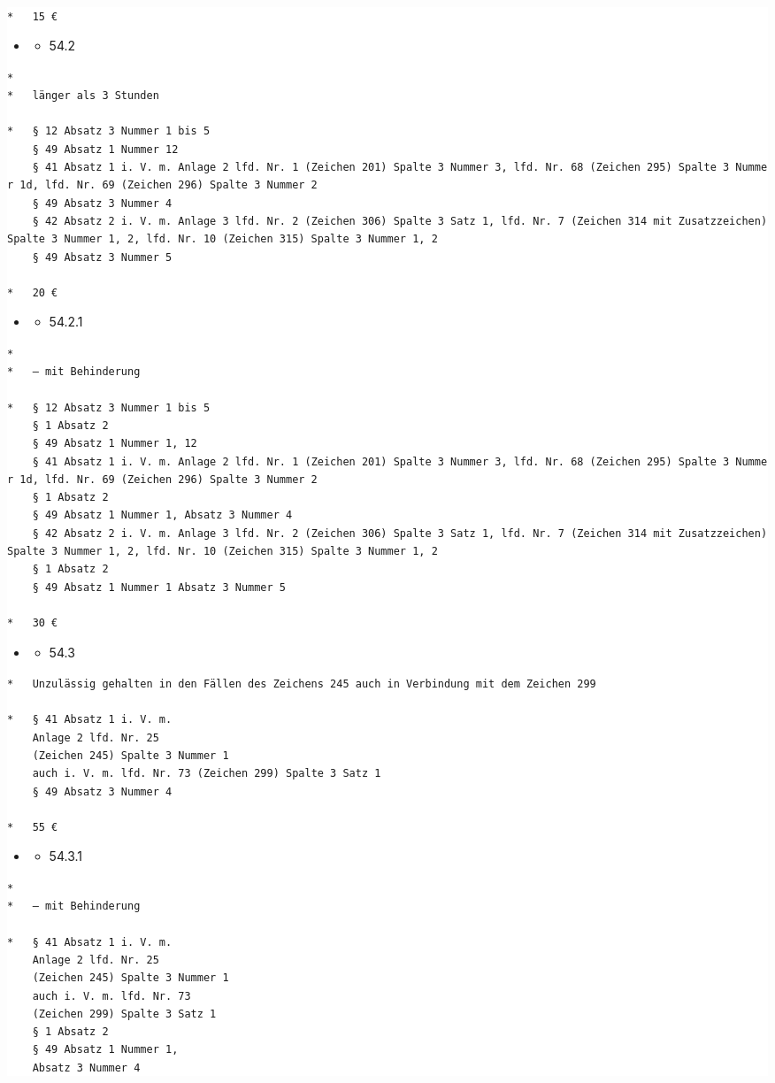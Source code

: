     *   15 €


*    *   54.2

    *
    *   länger als 3 Stunden

    *   § 12 Absatz 3 Nummer 1 bis 5
        § 49 Absatz 1 Nummer 12
        § 41 Absatz 1 i. V. m. Anlage 2 lfd. Nr. 1 (Zeichen 201) Spalte 3 Nummer 3, lfd. Nr. 68 (Zeichen 295) Spalte 3 Nummer 1d, lfd. Nr. 69 (Zeichen 296) Spalte 3 Nummer 2
        § 49 Absatz 3 Nummer 4
        § 42 Absatz 2 i. V. m. Anlage 3 lfd. Nr. 2 (Zeichen 306) Spalte 3 Satz 1, lfd. Nr. 7 (Zeichen 314 mit Zusatzzeichen) Spalte 3 Nummer 1, 2, lfd. Nr. 10 (Zeichen 315) Spalte 3 Nummer 1, 2
        § 49 Absatz 3 Nummer 5

    *   20 €


*    *   54.2.1

    *
    *   – mit Behinderung

    *   § 12 Absatz 3 Nummer 1 bis 5
        § 1 Absatz 2
        § 49 Absatz 1 Nummer 1, 12
        § 41 Absatz 1 i. V. m. Anlage 2 lfd. Nr. 1 (Zeichen 201) Spalte 3 Nummer 3, lfd. Nr. 68 (Zeichen 295) Spalte 3 Nummer 1d, lfd. Nr. 69 (Zeichen 296) Spalte 3 Nummer 2
        § 1 Absatz 2
        § 49 Absatz 1 Nummer 1, Absatz 3 Nummer 4
        § 42 Absatz 2 i. V. m. Anlage 3 lfd. Nr. 2 (Zeichen 306) Spalte 3 Satz 1, lfd. Nr. 7 (Zeichen 314 mit Zusatzzeichen) Spalte 3 Nummer 1, 2, lfd. Nr. 10 (Zeichen 315) Spalte 3 Nummer 1, 2
        § 1 Absatz 2
        § 49 Absatz 1 Nummer 1 Absatz 3 Nummer 5

    *   30 €


*    *   54.3

    *   Unzulässig gehalten in den Fällen des Zeichens 245 auch in Verbindung mit dem Zeichen 299

    *   § 41 Absatz 1 i. V. m.
        Anlage 2 lfd. Nr. 25
        (Zeichen 245) Spalte 3 Nummer 1
        auch i. V. m. lfd. Nr. 73 (Zeichen 299) Spalte 3 Satz 1
        § 49 Absatz 3 Nummer 4

    *   55 €


*    *   54.3.1

    *
    *   – mit Behinderung

    *   § 41 Absatz 1 i. V. m.
        Anlage 2 lfd. Nr. 25
        (Zeichen 245) Spalte 3 Nummer 1
        auch i. V. m. lfd. Nr. 73
        (Zeichen 299) Spalte 3 Satz 1
        § 1 Absatz 2
        § 49 Absatz 1 Nummer 1,
        Absatz 3 Nummer 4
